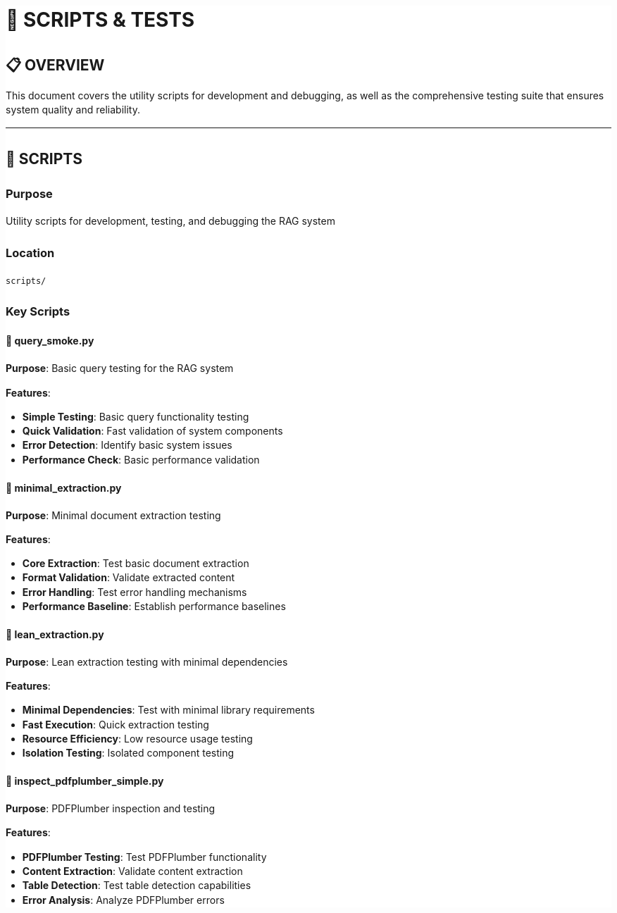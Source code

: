 # 📜 **SCRIPTS & TESTS**

## 📋 **OVERVIEW**

This document covers the utility scripts for development and debugging, as well as the comprehensive testing suite that ensures system quality and reliability.

---

## 📜 **SCRIPTS**

### **Purpose**
Utility scripts for development, testing, and debugging the RAG system

### **Location**
`scripts/`

### **Key Scripts**

#### **📄 query_smoke.py**
**Purpose**: Basic query testing for the RAG system

**Features**:
- **Simple Testing**: Basic query functionality testing
- **Quick Validation**: Fast validation of system components
- **Error Detection**: Identify basic system issues
- **Performance Check**: Basic performance validation

#### **📄 minimal_extraction.py**
**Purpose**: Minimal document extraction testing

**Features**:
- **Core Extraction**: Test basic document extraction
- **Format Validation**: Validate extracted content
- **Error Handling**: Test error handling mechanisms
- **Performance Baseline**: Establish performance baselines

#### **📄 lean_extraction.py**
**Purpose**: Lean extraction testing with minimal dependencies

**Features**:
- **Minimal Dependencies**: Test with minimal library requirements
- **Fast Execution**: Quick extraction testing
- **Resource Efficiency**: Low resource usage testing
- **Isolation Testing**: Isolated component testing

#### **📄 inspect_pdfplumber_simple.py**
**Purpose**: PDFPlumber inspection and testing

**Features**:
- **PDFPlumber Testing**: Test PDFPlumber functionality
- **Content Extraction**: Validate content extraction
- **Table Detection**: Test table detection capabilities
- **Error Analysis**: Analyze PDFPlumber errors
